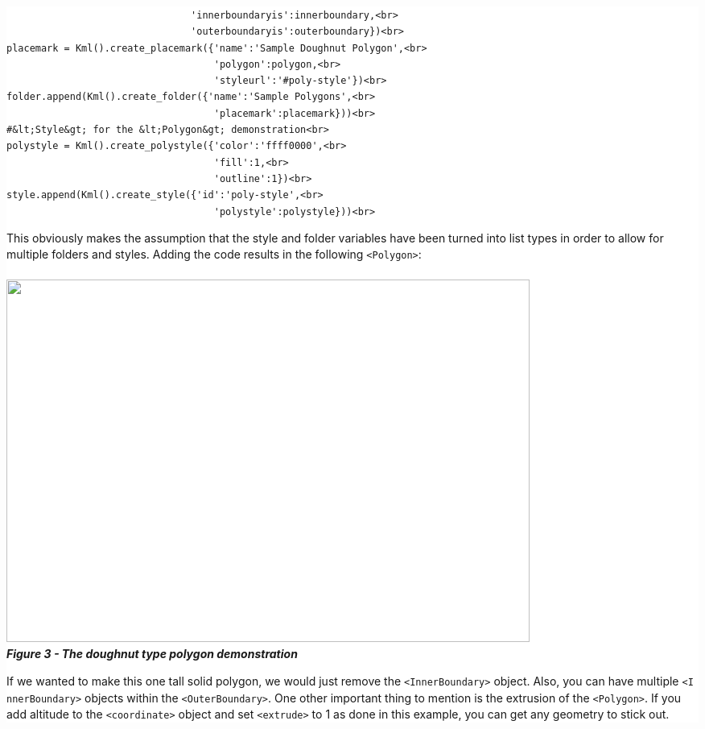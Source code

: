                                     'innerboundaryis':innerboundary,<br>
                                    'outerboundaryis':outerboundary})<br>
    placemark = Kml().create_placemark({'name':'Sample Doughnut Polygon',<br>
                                        'polygon':polygon,<br>
                                        'styleurl':'#poly-style'})<br>
    folder.append(Kml().create_folder({'name':'Sample Polygons',<br>
                                        'placemark':placemark}))<br>
    #&lt;Style&gt; for the &lt;Polygon&gt; demonstration<br>
    polystyle = Kml().create_polystyle({'color':'ffff0000',<br>
                                        'fill':1,<br>
                                        'outline':1})<br>
    style.append(Kml().create_style({'id':'poly-style',<br>
                                        'polystyle':polystyle}))<br>
</code></pre>
This obviously makes the assumption that the style and folder variables have been turned into list types in order to allow for multiple folders and styles. Adding the code results in the following <code>&lt;Polygon&gt;</code>:<br>
<br>
<img src='http://pylibkml.googlecode.com/hg/src/docs/blue_poly.jpg' width='650' height='450' /><br />
<i><b>Figure 3 - The doughnut type polygon demonstration</b></i>

If we wanted to make this one tall solid polygon, we would just remove the <code>&lt;InnerBoundary&gt;</code> object. Also, you can have multiple <code>&lt;InnerBoundary&gt;</code> objects within the <code>&lt;OuterBoundary&gt;</code>. One other important thing to mention is the extrusion of the <code>&lt;Polygon&gt;</code>. If you add altitude to the <code>&lt;coordinate&gt;</code> object and set <code>&lt;extrude&gt;</code> to 1 as done in this example, you can get any geometry to stick out.
